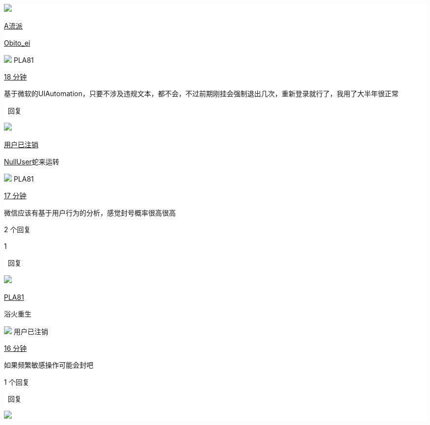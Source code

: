 [![](https://linux.do/user_avatar/linux.do/obito_ei/96/769520_2.png)
](/u/Obito_ei)

[A流派](/u/Obito_ei)

[Obito\_ei](/u/Obito_ei)

 ![](https://linux.do/user_avatar/linux.do/pla81/48/93669_2.png)
 PLA81

[18 分钟](/t/topic/745813/5?u=niyan2025 "发布日期")

基于微软的UIAutomation，只要不涉及违规文本，都不会，不过前期刚挂会强制退出几次，重新登录就行了，我用了大半年很正常

  

​ ​ 回复

[![](https://linux.do/user_avatar/linux.do/nulluser/96/306885_2.png)
](/u/NullUser)

[用户已注销](/u/NullUser)

[NullUser](/u/NullUser)蛇来运转

 ![](https://linux.do/user_avatar/linux.do/pla81/48/93669_2.png)
 PLA81

[17 分钟](/t/topic/745813/6?u=niyan2025 "发布日期")

微信应该有基于用户行为的分析，感觉封号概率很高很高

  

2 个回复

1

​ ​ 回复

[![](https://linux.do/user_avatar/linux.do/pla81/96/93669_2.png)
](/u/PLA81)

[PLA81](/u/PLA81)

浴火重生

 ![](https://linux.do/user_avatar/linux.do/nulluser/48/306885_2.png)
 用户已注销

[16 分钟](/t/topic/745813/7?u=niyan2025 "发布日期")

如果频繁敏感操作可能会封吧

  

1 个回复

​ ​ 回复

[![](https://linux.do/user_avatar/linux.do/obito_ei/96/769520_2.png)
](/u/Obito_ei)
